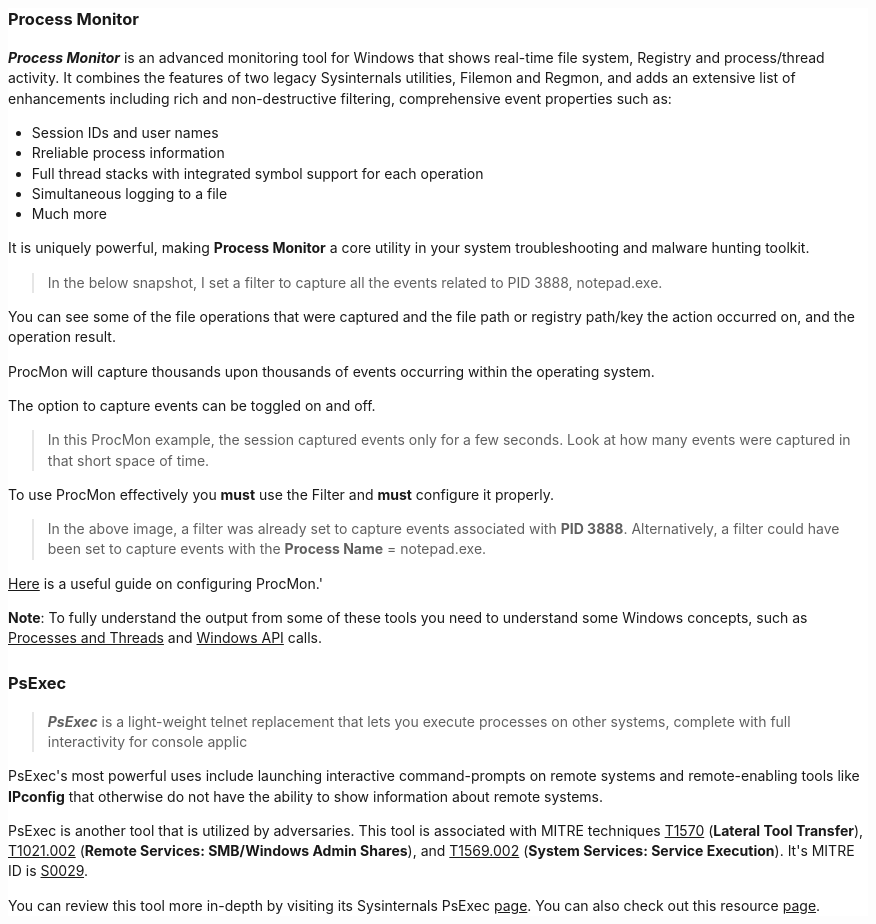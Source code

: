 ### Process Monitor

***Process Monitor*** is an advanced monitoring tool for Windows that shows real-time file system, Registry and process/thread activity. It combines the features of two legacy Sysinternals utilities, Filemon and Regmon, and adds an extensive list of enhancements including rich and non-destructive filtering, comprehensive event properties such as: 

- Session IDs and user names
- Rreliable process information
- Full thread stacks with integrated symbol support for each operation
- Simultaneous logging to a file
- Much more

It is uniquely powerful, making **Process Monitor** a core utility in your system troubleshooting and malware hunting toolkit.

> In the below snapshot, I set a filter to capture all the events related to PID 3888, notepad.exe.

You can see some of the file operations that were captured and the file path or registry path/key the action occurred on, and the operation result. 

ProcMon will capture thousands upon thousands of events occurring within the operating system.

The option to capture events can be toggled on and off.

> In this ProcMon example, the session captured events only for a few seconds. Look at how many events were captured in that short space of time.

To use ProcMon effectively you **must** use the Filter and **must** configure it properly. 

> In the above image, a filter was already set to capture events associated with **PID 3888**. Alternatively, a filter could have been set to capture events with the **Process Name** = notepad.exe.

[Here](https://adamtheautomator.com/procmon/) is a useful guide on configuring ProcMon.'

**Note**: To fully understand the output from some of these tools you need to understand some Windows concepts, such as [Processes and Threads](https://docs.microsoft.com/en-us/windows/win32/procthread/about-processes-and-threads) and [Windows API](https://docs.microsoft.com/en-us/windows/win32/apiindex/windows-api-list) calls.
### PsExec

> ***PsExec*** is a light-weight telnet replacement that lets you execute processes on other systems, complete with full interactivity for console applic

PsExec's most powerful uses include launching interactive command-prompts on remote systems and remote-enabling tools like **IPconfig** that otherwise do not have the ability to show information about remote systems. 

PsExec is another tool that is utilized by adversaries. This tool is associated with MITRE techniques [T1570](https://attack.mitre.org/techniques/T1570) (**Lateral Tool Transfer**), [T1021.002](https://attack.mitre.org/techniques/T1021/002) (**Remote Services: SMB/Windows Admin Shares**), and [T1569.002](https://attack.mitre.org/techniques/T1569/002) (**System Services: Service Execution**). It's MITRE ID is [S0029](https://attack.mitre.org/software/S0029/).

You can review this tool more in-depth by visiting its Sysinternals PsExec [page](https://docs.microsoft.com/en-us/sysinternals/downloads/psexec). You can also check out this resource [page](https://adamtheautomator.com/psexec-ultimate-guide/).
